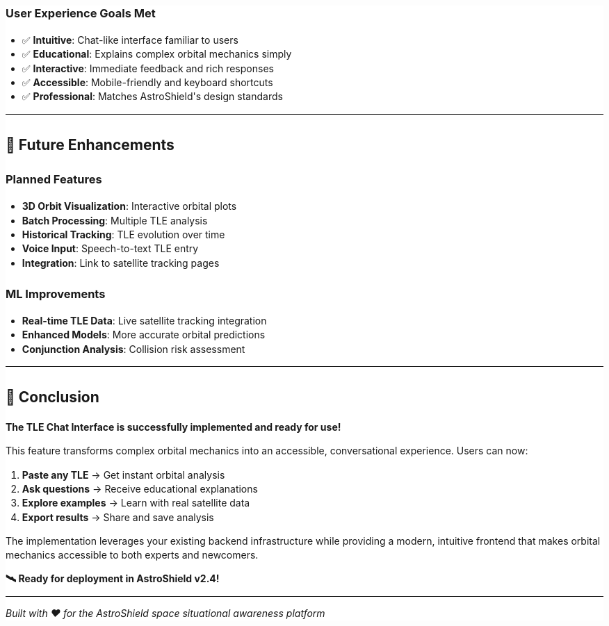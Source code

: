 ### **User Experience Goals Met**
- ✅ **Intuitive**: Chat-like interface familiar to users
- ✅ **Educational**: Explains complex orbital mechanics simply
- ✅ **Interactive**: Immediate feedback and rich responses
- ✅ **Accessible**: Mobile-friendly and keyboard shortcuts
- ✅ **Professional**: Matches AstroShield's design standards

---

## 🔮 **Future Enhancements**

### **Planned Features**
- **3D Orbit Visualization**: Interactive orbital plots
- **Batch Processing**: Multiple TLE analysis
- **Historical Tracking**: TLE evolution over time
- **Voice Input**: Speech-to-text TLE entry
- **Integration**: Link to satellite tracking pages

### **ML Improvements**
- **Real-time TLE Data**: Live satellite tracking integration
- **Enhanced Models**: More accurate orbital predictions
- **Conjunction Analysis**: Collision risk assessment

---

## 🎉 **Conclusion**

**The TLE Chat Interface is successfully implemented and ready for use!**

This feature transforms complex orbital mechanics into an accessible, conversational experience. Users can now:

1. **Paste any TLE** → Get instant orbital analysis
2. **Ask questions** → Receive educational explanations  
3. **Explore examples** → Learn with real satellite data
4. **Export results** → Share and save analysis

The implementation leverages your existing backend infrastructure while providing a modern, intuitive frontend that makes orbital mechanics accessible to both experts and newcomers.

**🛰️ Ready for deployment in AstroShield v2.4!**

---

*Built with ❤️ for the AstroShield space situational awareness platform* 